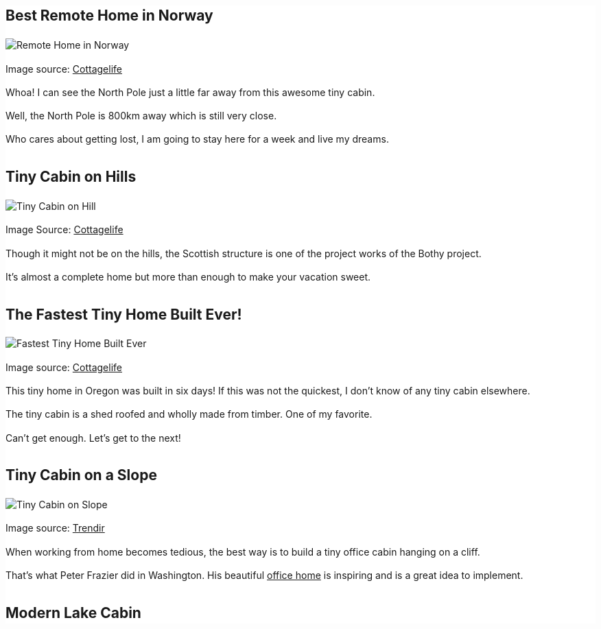 ## Best Remote Home in Norway

![Remote Home in Norway](/img/remote-home-in-norway.jpg)

<span class="figcaption">Image source: [Cottagelife
](https://cottagelife.com/realestate/20-tiny-cabins-that-will-inspire-you-to-downsize/)</span>

Whoa! I can see the North Pole just a little far away from this awesome tiny cabin. 

Well, the North Pole is 800km away which is still very close. 

Who cares about getting lost, I am going to stay here for a week and live my dreams.

## Tiny Cabin on Hills

![Tiny Cabin on Hill](/img/tiny-cabin-on-hill.jpg)

<span class="figcaption">Image Source: [Cottagelife
](https://cottagelife.com/realestate/20-tiny-cabins-that-will-inspire-you-to-downsize/)</span>

Though it might not be on the hills, the Scottish structure is one of the project works of the Bothy project. 

It’s almost a complete home but more than enough to make your vacation sweet. 

## The Fastest Tiny Home Built Ever!

![Fastest Tiny Home Built Ever](/img/fastest-tiny-home-built-ever.jpg)

<span class="figcaption">Image source: [Cottagelife
](https://cottagelife.com/realestate/20-tiny-cabins-that-will-inspire-you-to-downsize/)</span>

This tiny home in Oregon was built in six days! If this was not the quickest, I don’t know of any tiny cabin elsewhere. 

The tiny cabin is a shed roofed and wholly made from timber. One of my favorite. 

Can’t get enough. Let’s get to the next!

## Tiny Cabin on a Slope

![Tiny Cabin on Slope](/img/tiny-cabin-on-slope.jpg)

<span class="figcaption">Image source: [Trendir](https://www.trendir.com/15-tiny-gateway-vacation-cabin-designs/)</span>

When working from home becomes tedious, the best way is to build a tiny office cabin hanging on a cliff.

That’s what Peter Frazier did in Washington. His beautiful [office home](https://raiseandrelevel.com/home-office-design/) is inspiring and is a great idea to implement.

## Modern Lake Cabin
